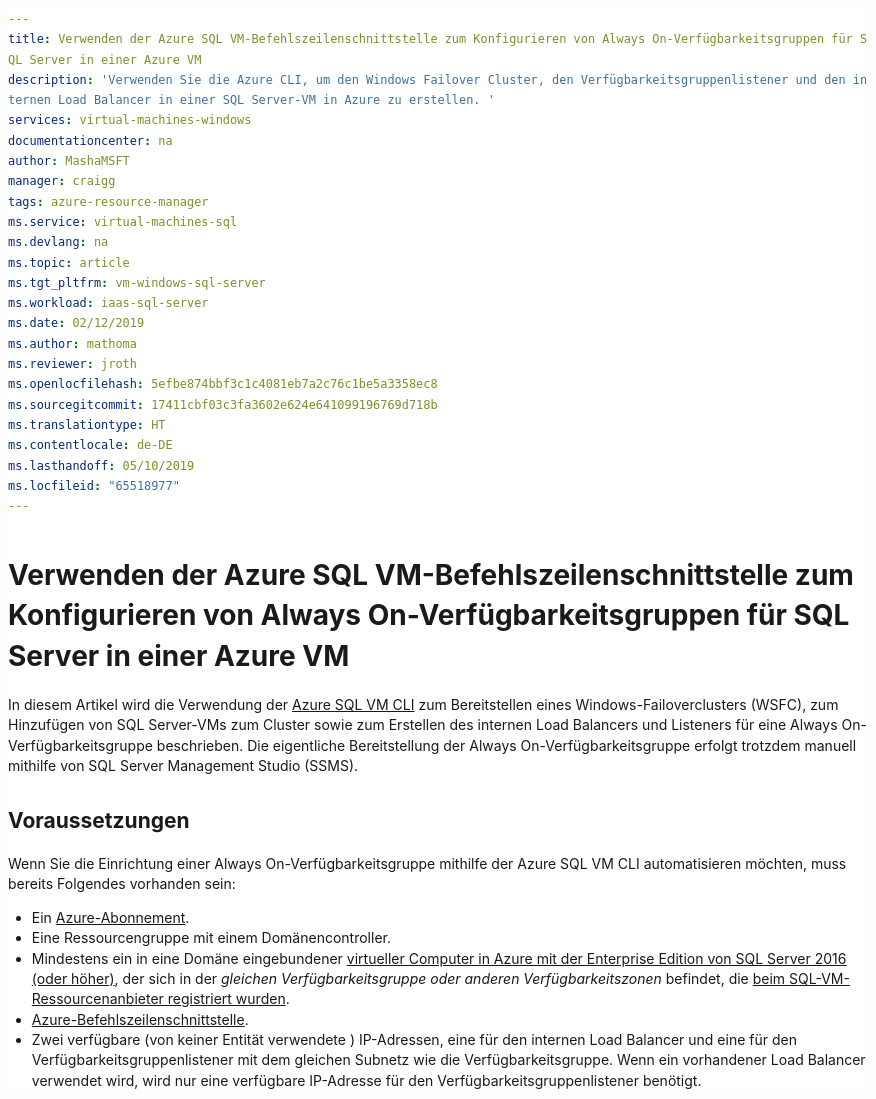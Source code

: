 ```yaml
---
title: Verwenden der Azure SQL VM-Befehlszeilenschnittstelle zum Konfigurieren von Always On-Verfügbarkeitsgruppen für SQL Server in einer Azure VM
description: 'Verwenden Sie die Azure CLI, um den Windows Failover Cluster, den Verfügbarkeitsgruppenlistener und den internen Load Balancer in einer SQL Server-VM in Azure zu erstellen. '
services: virtual-machines-windows
documentationcenter: na
author: MashaMSFT
manager: craigg
tags: azure-resource-manager
ms.service: virtual-machines-sql
ms.devlang: na
ms.topic: article
ms.tgt_pltfrm: vm-windows-sql-server
ms.workload: iaas-sql-server
ms.date: 02/12/2019
ms.author: mathoma
ms.reviewer: jroth
ms.openlocfilehash: 5efbe874bbf3c1c4081eb7a2c76c1be5a3358ec8
ms.sourcegitcommit: 17411cbf03c3fa3602e624e641099196769d718b
ms.translationtype: HT
ms.contentlocale: de-DE
ms.lasthandoff: 05/10/2019
ms.locfileid: "65518977"
---
```

# <a name="use-azure-sql-vm-cli-to-configure-always-on-availability-group-for-sql-server-on-an-azure-vm"></a>Verwenden der Azure SQL VM-Befehlszeilenschnittstelle zum Konfigurieren von Always On-Verfügbarkeitsgruppen für SQL Server in einer Azure VM
In diesem Artikel wird die Verwendung der [Azure SQL VM CLI](/cli/azure/sql/vm?view=azure-cli-latest/) zum Bereitstellen eines Windows-Failoverclusters (WSFC), zum Hinzufügen von SQL Server-VMs zum Cluster sowie zum Erstellen des internen Load Balancers und Listeners für eine Always On-Verfügbarkeitsgruppe beschrieben.  Die eigentliche Bereitstellung der Always On-Verfügbarkeitsgruppe erfolgt trotzdem manuell mithilfe von SQL Server Management Studio (SSMS). 

## <a name="prerequisites"></a>Voraussetzungen
Wenn Sie die Einrichtung einer Always On-Verfügbarkeitsgruppe mithilfe der Azure SQL VM CLI automatisieren möchten, muss bereits Folgendes vorhanden sein: 
- Ein [Azure-Abonnement](https://azure.microsoft.com/free/).
- Eine Ressourcengruppe mit einem Domänencontroller. 
- Mindestens ein in eine Domäne eingebundener [virtueller Computer in Azure mit der Enterprise Edition von SQL Server 2016 (oder höher)](https://docs.microsoft.com/azure/virtual-machines/windows/sql/virtual-machines-windows-portal-sql-server-provision), der sich in der *gleichen Verfügbarkeitsgruppe oder anderen Verfügbarkeitszonen* befindet, die [beim SQL-VM-Ressourcenanbieter registriert wurden](virtual-machines-windows-sql-ahb.md#register-sql-server-vm-with-sql-resource-provider).  
- [Azure-Befehlszeilenschnittstelle](/cli/azure/install-azure-cli). 
- Zwei verfügbare (von keiner Entität verwendete ) IP-Adressen, eine für den internen Load Balancer und eine für den Verfügbarkeitsgruppenlistener mit dem gleichen Subnetz wie die Verfügbarkeitsgruppe. Wenn ein vorhandener Load Balancer verwendet wird, wird nur eine verfügbare IP-Adresse für den Verfügbarkeitsgruppenlistener benötigt. 
